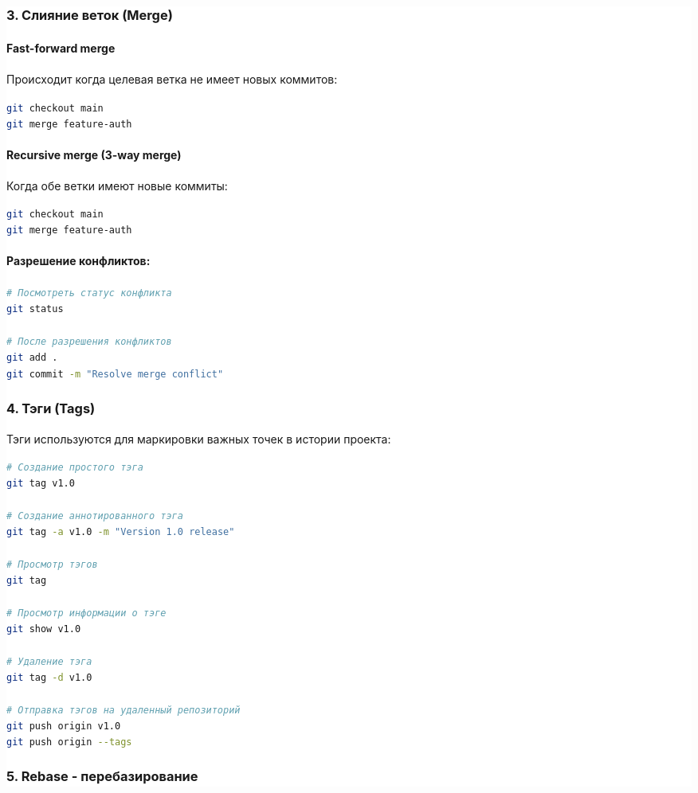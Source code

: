 ### 3. Слияние веток (Merge)

#### Fast-forward merge
Происходит когда целевая ветка не имеет новых коммитов:

```bash
git checkout main
git merge feature-auth
```

#### Recursive merge (3-way merge)
Когда обе ветки имеют новые коммиты:

```bash
git checkout main
git merge feature-auth
```

#### Разрешение конфликтов:
```bash
# Посмотреть статус конфликта
git status

# После разрешения конфликтов
git add .
git commit -m "Resolve merge conflict"
```

### 4. Тэги (Tags)

Тэги используются для маркировки важных точек в истории проекта:

```bash
# Создание простого тэга
git tag v1.0

# Создание аннотированного тэга
git tag -a v1.0 -m "Version 1.0 release"

# Просмотр тэгов
git tag

# Просмотр информации о тэге
git show v1.0

# Удаление тэга
git tag -d v1.0

# Отправка тэгов на удаленный репозиторий
git push origin v1.0
git push origin --tags
```

### 5. Rebase - перебазирование
